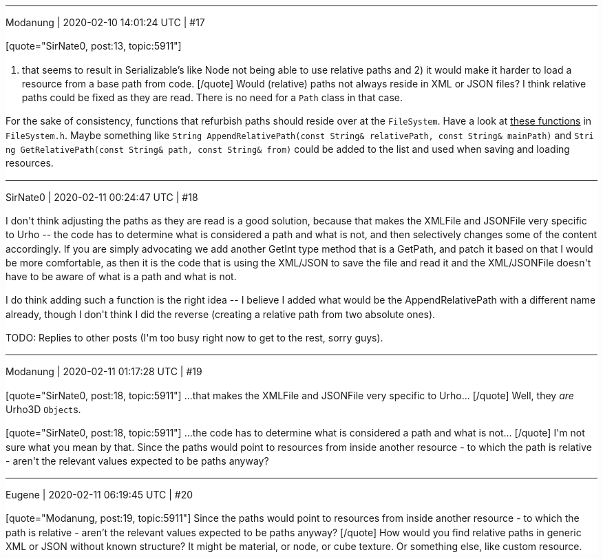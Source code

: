 -------------------------

Modanung | 2020-02-10 14:01:24 UTC | #17

[quote="SirNate0, post:13, topic:5911"]
1) that seems to result in Serializable’s like Node not being able to use relative paths and 2) it would make it harder to load a resource from a base path from code.
[/quote]
Would (relative) paths not always reside in XML or JSON files? I think relative paths could be fixed as they are read. There is no need for a `Path` class in that case.

For the sake of consistency, functions that refurbish paths should reside over at the `FileSystem`. Have a look at [these functions](https://github.com/urho3d/Urho3D/blob/master/Source/Urho3D/IO/FileSystem.h#L126-L152) in `FileSystem.h`. Maybe something like `String AppendRelativePath(const String& relativePath, const String& mainPath)` and `String GetRelativePath(const String& path, const String& from)` could be added to the list and used when saving and loading resources.

-------------------------

SirNate0 | 2020-02-11 00:24:47 UTC | #18

I don't think adjusting the paths as they are read is a good solution, because that makes the XMLFile and JSONFile very specific to Urho -- the code has to determine what is considered a path and what is not, and then selectively changes some of the content accordingly. If you are simply advocating we add another GetInt type method that is a GetPath, and patch it based on that I would be more comfortable, as then it is the code that is using the XML/JSON to save the file and read it and the XML/JSONFile doesn't have to be aware of what is a path and what is not.

I do think adding such a function is the right idea -- I believe I added what would be the AppendRelativePath with a different name already, though I don't think I did the reverse (creating a relative path from two absolute ones).

TODO: Replies to other posts (I'm too busy right now to get to the rest, sorry guys).

-------------------------

Modanung | 2020-02-11 01:17:28 UTC | #19

[quote="SirNate0, post:18, topic:5911"]
...that makes the XMLFile and JSONFile very specific to Urho...
[/quote]
Well, they _are_ Urho3D `Object`s.

[quote="SirNate0, post:18, topic:5911"]
...the code has to determine what is considered a path and what is not...
[/quote]
I'm not sure what you mean by that. Since the paths would point to resources from inside another resource - to which the path is relative - aren't the relevant values expected to be paths anyway?

-------------------------

Eugene | 2020-02-11 06:19:45 UTC | #20

[quote="Modanung, post:19, topic:5911"]
Since the paths would point to resources from inside another resource - to which the path is relative - aren’t the relevant values expected to be paths anyway?
[/quote]
How would you find relative paths in generic XML or JSON without known structure?
It might be material, or node, or cube texture. Or something else, like custom resource.
